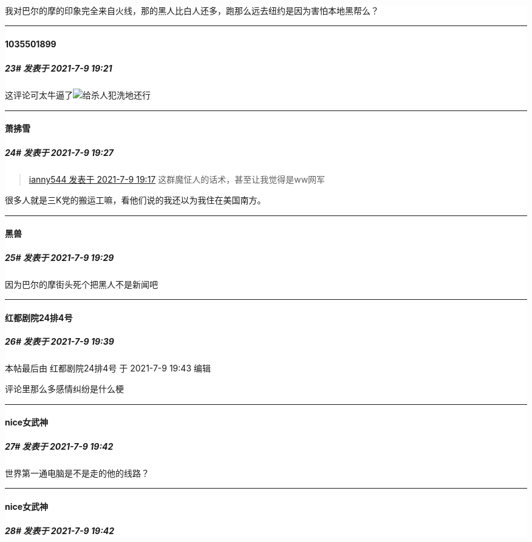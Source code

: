 
我对巴尔的摩的印象完全来自火线，那的黑人比白人还多，跑那么远去纽约是因为害怕本地黑帮么？


*****

####  1035501899  
##### 23#       发表于 2021-7-9 19:21


这评论可太牛逼了<img src="https://static.saraba1st.com/image/smiley/face2017/072.png" referrerpolicy="no-referrer">给杀人犯洗地还行


*****

####  萧拂雪  
##### 24#       发表于 2021-7-9 19:27


<blockquote><a href="httphttps://bbs.saraba1st.com/2b/forum.php?mod=redirect&amp;goto=findpost&amp;pid=51901523&amp;ptid=2014580" target="_blank">ianny544 发表于 2021-7-9 19:17</a>
这群魔怔人的话术，甚至让我觉得是ww网军</blockquote>
很多人就是三K党的搬运工嘛，看他们说的我还以为我住在美国南方。


*****

####  黑兽  
##### 25#       发表于 2021-7-9 19:29


因为巴尔的摩街头死个把黑人不是新闻吧


*****

####  红都剧院24排4号  
##### 26#       发表于 2021-7-9 19:39


 本帖最后由 红都剧院24排4号 于 2021-7-9 19:43 编辑 

评论里那么多感情纠纷是什么梗


*****

####  nice女武神  
##### 27#       发表于 2021-7-9 19:42


世界第一通电脑是不是走的他的线路？


*****

####  nice女武神  
##### 28#       发表于 2021-7-9 19:42
